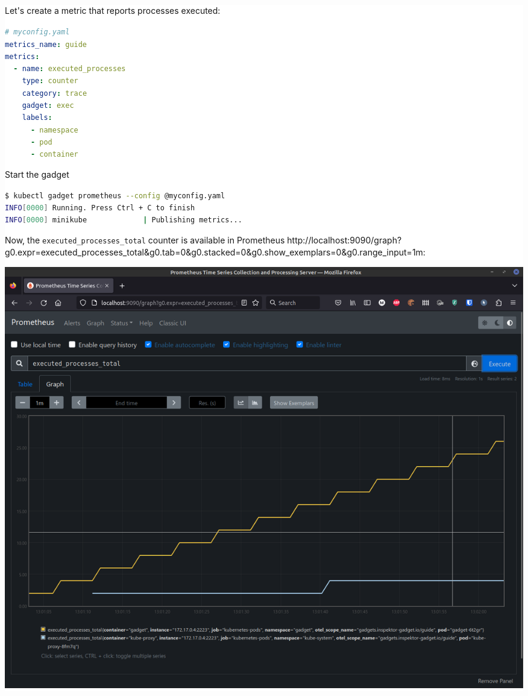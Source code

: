 Let's create a metric that reports processes executed:

```yaml
# myconfig.yaml
metrics_name: guide
metrics:
  - name: executed_processes
    type: counter
    category: trace
    gadget: exec
    labels:
      - namespace
      - pod
      - container
```

Start the gadget

```bash
$ kubectl gadget prometheus --config @myconfig.yaml
INFO[0000] Running. Press Ctrl + C to finish
INFO[0000] minikube             | Publishing metrics...
```


Now, the `executed_processes_total` counter is available in Prometheus http://localhost:9090/graph?g0.expr=executed_processes_total&g0.tab=0&g0.stacked=0&g0.show_exemplars=0&g0.range_input=1m:

![Inspektor Gadget Counter Metric](../images/prometheus_counter_1.png)
